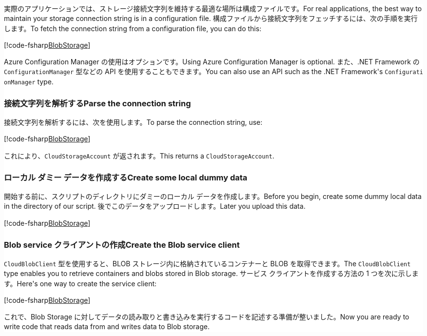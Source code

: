<span data-ttu-id="93228-129">実際のアプリケーションでは、ストレージ接続文字列を維持する最適な場所は構成ファイルです。</span><span class="sxs-lookup"><span data-stu-id="93228-129">For real applications, the best way to maintain your storage connection string is in a configuration file.</span></span> <span data-ttu-id="93228-130">構成ファイルから接続文字列をフェッチするには、次の手順を実行します。</span><span class="sxs-lookup"><span data-stu-id="93228-130">To fetch the connection string from a configuration file, you can do this:</span></span>

[!code-fsharp[BlobStorage](~/samples/snippets/fsharp/azure/blob-storage.fsx#L13-L15)]

<span data-ttu-id="93228-131">Azure Configuration Manager の使用はオプションです。</span><span class="sxs-lookup"><span data-stu-id="93228-131">Using Azure Configuration Manager is optional.</span></span> <span data-ttu-id="93228-132">また、.NET Framework の `ConfigurationManager` 型などの API を使用することもできます。</span><span class="sxs-lookup"><span data-stu-id="93228-132">You can also use an API such as the .NET Framework's `ConfigurationManager` type.</span></span>

### <a name="parse-the-connection-string"></a><span data-ttu-id="93228-133">接続文字列を解析する</span><span class="sxs-lookup"><span data-stu-id="93228-133">Parse the connection string</span></span>

<span data-ttu-id="93228-134">接続文字列を解析するには、次を使用します。</span><span class="sxs-lookup"><span data-stu-id="93228-134">To parse the connection string, use:</span></span>

[!code-fsharp[BlobStorage](~/samples/snippets/fsharp/azure/blob-storage.fsx#L21-L22)]

<span data-ttu-id="93228-135">これにより、`CloudStorageAccount` が返されます。</span><span class="sxs-lookup"><span data-stu-id="93228-135">This returns a `CloudStorageAccount`.</span></span>

### <a name="create-some-local-dummy-data"></a><span data-ttu-id="93228-136">ローカル ダミー データを作成する</span><span class="sxs-lookup"><span data-stu-id="93228-136">Create some local dummy data</span></span>

<span data-ttu-id="93228-137">開始する前に、スクリプトのディレクトリにダミーのローカル データを作成します。</span><span class="sxs-lookup"><span data-stu-id="93228-137">Before you begin, create some dummy local data in the directory of our script.</span></span> <span data-ttu-id="93228-138">後でこのデータをアップロードします。</span><span class="sxs-lookup"><span data-stu-id="93228-138">Later you upload this data.</span></span>

[!code-fsharp[BlobStorage](~/samples/snippets/fsharp/azure/blob-storage.fsx#L28-L30)]

### <a name="create-the-blob-service-client"></a><span data-ttu-id="93228-139">Blob service クライアントの作成</span><span class="sxs-lookup"><span data-stu-id="93228-139">Create the Blob service client</span></span>

<span data-ttu-id="93228-140">`CloudBlobClient` 型を使用すると、BLOB ストレージ内に格納されているコンテナーと BLOB を取得できます。</span><span class="sxs-lookup"><span data-stu-id="93228-140">The `CloudBlobClient` type enables you to retrieve containers and blobs stored in Blob storage.</span></span> <span data-ttu-id="93228-141">サービス クライアントを作成する方法の 1 つを次に示します。</span><span class="sxs-lookup"><span data-stu-id="93228-141">Here's one way to create the service client:</span></span>

[!code-fsharp[BlobStorage](~/samples/snippets/fsharp/azure/blob-storage.fsx#L36-L36)]

<span data-ttu-id="93228-142">これで、Blob Storage に対してデータの読み取りと書き込みを実行するコードを記述する準備が整いました。</span><span class="sxs-lookup"><span data-stu-id="93228-142">Now you are ready to write code that reads data from and writes data to Blob storage.</span></span>
